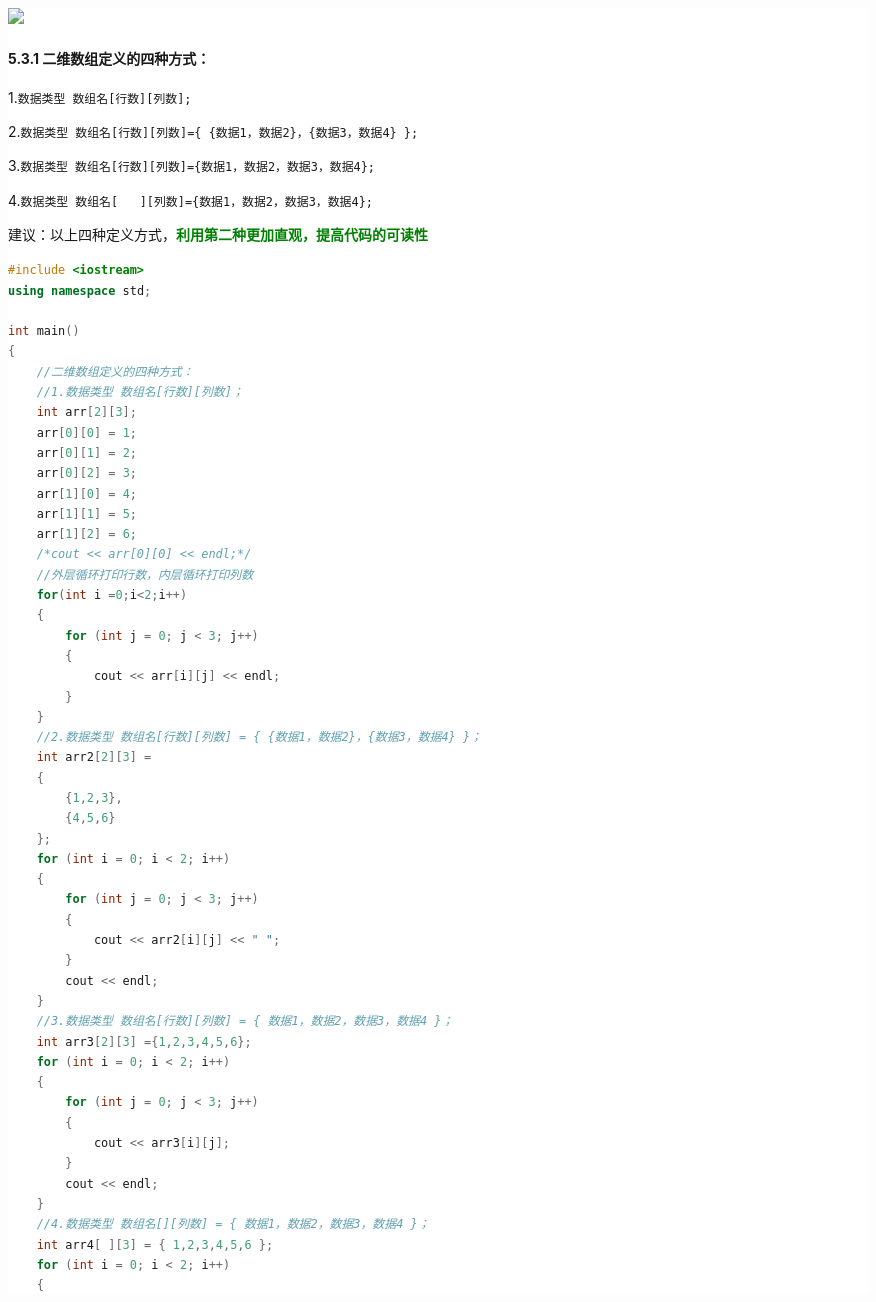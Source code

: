 ![](C:\Users\10755\Desktop\markdown文件\图片28.png)

#### 5.3.1 二维数组定义的四种方式：

1.`数据类型 数组名[行数][列数];`

2.`数据类型 数组名[行数][列数]={ {数据1，数据2}，{数据3，数据4} };`

3.`数据类型 数组名[行数][列数]={数据1，数据2，数据3，数据4};`

4.`数据类型 数组名[   ][列数]={数据1，数据2，数据3，数据4};`

建议：以上四种定义方式，<font color=green>**利用第二种更加直观，提高代码的可读性**</font>

```C++
#include <iostream>
using namespace std;

int main()
{
	//二维数组定义的四种方式：
	//1.数据类型 数组名[行数][列数]；
	int arr[2][3];
	arr[0][0] = 1;
	arr[0][1] = 2;
	arr[0][2] = 3;
	arr[1][0] = 4;
	arr[1][1] = 5;
	arr[1][2] = 6;
	/*cout << arr[0][0] << endl;*/
	//外层循环打印行数，内层循环打印列数
	for(int i =0;i<2;i++)
	{
		for (int j = 0; j < 3; j++)
		{
			cout << arr[i][j] << endl;
		}
	}
	//2.数据类型 数组名[行数][列数] = { {数据1，数据2}，{数据3，数据4} }；
	int arr2[2][3] =
	{
		{1,2,3},
		{4,5,6}
	};
	for (int i = 0; i < 2; i++)
	{
		for (int j = 0; j < 3; j++)
		{
			cout << arr2[i][j] << " ";
		}
		cout << endl;
	}
	//3.数据类型 数组名[行数][列数] = { 数据1，数据2，数据3，数据4 }；
	int arr3[2][3] ={1,2,3,4,5,6};
	for (int i = 0; i < 2; i++)
	{
		for (int j = 0; j < 3; j++)
		{
			cout << arr3[i][j];
		}
		cout << endl;
	}
	//4.数据类型 数组名[][列数] = { 数据1，数据2，数据3，数据4 }；
	int arr4[ ][3] = { 1,2,3,4,5,6 };
	for (int i = 0; i < 2; i++)
	{
```